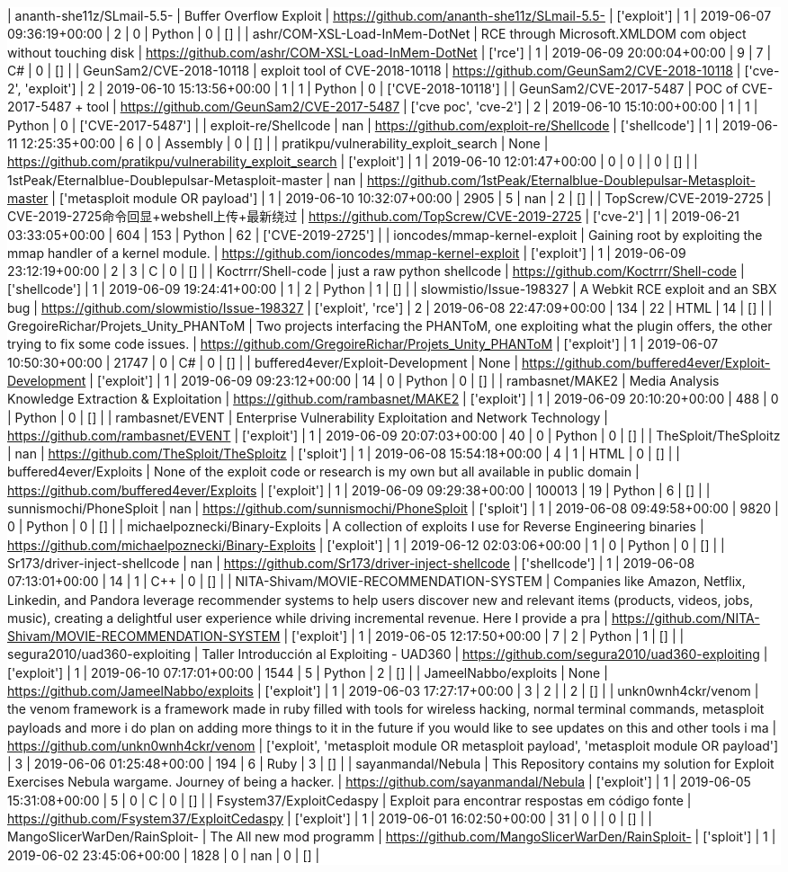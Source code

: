 | ananth-she11z/SLmail-5.5- | Buffer Overflow Exploit | https://github.com/ananth-she11z/SLmail-5.5- | ['exploit'] | 1 | 2019-06-07 09:36:19+00:00 | 2 | 0 | Python | 0 | [] |
| ashr/COM-XSL-Load-InMem-DotNet | RCE through Microsoft.XMLDOM com object without touching disk | https://github.com/ashr/COM-XSL-Load-InMem-DotNet | ['rce'] | 1 | 2019-06-09 20:00:04+00:00 | 9 | 7 | C# | 0 | [] |
| GeunSam2/CVE-2018-10118 | exploit tool of CVE-2018-10118 | https://github.com/GeunSam2/CVE-2018-10118 | ['cve-2', 'exploit'] | 2 | 2019-06-10 15:13:56+00:00 | 1 | 1 | Python | 0 | ['CVE-2018-10118'] |
| GeunSam2/CVE-2017-5487 | POC of CVE-2017-5487 + tool | https://github.com/GeunSam2/CVE-2017-5487 | ['cve poc', 'cve-2'] | 2 | 2019-06-10 15:10:00+00:00 | 1 | 1 | Python | 0 | ['CVE-2017-5487'] |
| exploit-re/Shellcode | nan | https://github.com/exploit-re/Shellcode | ['shellcode'] | 1 | 2019-06-11 12:25:35+00:00 | 6 | 0 | Assembly | 0 | [] |
| pratikpu/vulnerability_exploit_search | None | https://github.com/pratikpu/vulnerability_exploit_search | ['exploit'] | 1 | 2019-06-10 12:01:47+00:00 | 0 | 0 | | 0 | [] |
| 1stPeak/Eternalblue-Doublepulsar-Metasploit-master | nan | https://github.com/1stPeak/Eternalblue-Doublepulsar-Metasploit-master | ['metasploit module OR payload'] | 1 | 2019-06-10 10:32:07+00:00 | 2905 | 5 | nan | 2 | [] |
| TopScrew/CVE-2019-2725 | CVE-2019-2725命令回显+webshell上传+最新绕过 | https://github.com/TopScrew/CVE-2019-2725 | ['cve-2'] | 1 | 2019-06-21 03:33:05+00:00 | 604 | 153 | Python | 62 | ['CVE-2019-2725'] |
| ioncodes/mmap-kernel-exploit | Gaining root by exploiting the mmap handler of a kernel module. | https://github.com/ioncodes/mmap-kernel-exploit | ['exploit'] | 1 | 2019-06-09 23:12:19+00:00 | 2 | 3 | C | 0 | [] |
| Koctrrr/Shell-code | just a raw python shellcode | https://github.com/Koctrrr/Shell-code | ['shellcode'] | 1 | 2019-06-09 19:24:41+00:00 | 1 | 2 | Python | 1 | [] |
| slowmistio/Issue-198327 | A Webkit RCE exploit and an SBX bug | https://github.com/slowmistio/Issue-198327 | ['exploit', 'rce'] | 2 | 2019-06-08 22:47:09+00:00 | 134 | 22 | HTML | 14 | [] |
| GregoireRichar/Projets_Unity_PHANToM | Two projects interfacing the PHANToM, one exploiting what the plugin offers, the other trying to fix some code issues. | https://github.com/GregoireRichar/Projets_Unity_PHANToM | ['exploit'] | 1 | 2019-06-07 10:50:30+00:00 | 21747 | 0 | C# | 0 | [] |
| buffered4ever/Exploit-Development | None | https://github.com/buffered4ever/Exploit-Development | ['exploit'] | 1 | 2019-06-09 09:23:12+00:00 | 14 | 0 | Python | 0 | [] |
| rambasnet/MAKE2 | Media Analysis Knowledge Extraction & Exploitation | https://github.com/rambasnet/MAKE2 | ['exploit'] | 1 | 2019-06-09 20:10:20+00:00 | 488 | 0 | Python | 0 | [] |
| rambasnet/EVENT | Enterprise Vulnerability Exploitation and Network Technology | https://github.com/rambasnet/EVENT | ['exploit'] | 1 | 2019-06-09 20:07:03+00:00 | 40 | 0 | Python | 0 | [] |
| TheSploit/TheSploitz | nan | https://github.com/TheSploit/TheSploitz | ['sploit'] | 1 | 2019-06-08 15:54:18+00:00 | 4 | 1 | HTML | 0 | [] |
| buffered4ever/Exploits | None of the exploit code or research is my own but all available in public domain | https://github.com/buffered4ever/Exploits | ['exploit'] | 1 | 2019-06-09 09:29:38+00:00 | 100013 | 19 | Python | 6 | [] |
| sunnismochi/PhoneSploit | nan | https://github.com/sunnismochi/PhoneSploit | ['sploit'] | 1 | 2019-06-08 09:49:58+00:00 | 9820 | 0 | Python | 0 | [] |
| michaelpoznecki/Binary-Exploits | A collection of exploits I use for Reverse Engineering binaries | https://github.com/michaelpoznecki/Binary-Exploits | ['exploit'] | 1 | 2019-06-12 02:03:06+00:00 | 1 | 0 | Python | 0 | [] |
| Sr173/driver-inject-shellcode | nan | https://github.com/Sr173/driver-inject-shellcode | ['shellcode'] | 1 | 2019-06-08 07:13:01+00:00 | 14 | 1 | C++ | 0 | [] |
| NITA-Shivam/MOVIE-RECOMMENDATION-SYSTEM | Companies like Amazon, Netflix, Linkedin, and Pandora leverage recommender systems to help users discover new and relevant items (products, videos, jobs, music), creating a delightful user experience while driving incremental revenue. Here I provide a pra | https://github.com/NITA-Shivam/MOVIE-RECOMMENDATION-SYSTEM | ['exploit'] | 1 | 2019-06-05 12:17:50+00:00 | 7 | 2 | Python | 1 | [] |
| segura2010/uad360-exploiting | Taller Introducción al Exploiting - UAD360 | https://github.com/segura2010/uad360-exploiting | ['exploit'] | 1 | 2019-06-10 07:17:01+00:00 | 1544 | 5 | Python | 2 | [] |
| JameelNabbo/exploits | None | https://github.com/JameelNabbo/exploits | ['exploit'] | 1 | 2019-06-03 17:27:17+00:00 | 3 | 2 | | 2 | [] |
| unkn0wnh4ckr/venom | the venom framework is a framework made in ruby filled with tools for wireless hacking, normal terminal commands, metasploit payloads and more i do plan on adding more things to it in the future if you would like to see updates on this and other tools i ma | https://github.com/unkn0wnh4ckr/venom | ['exploit', 'metasploit module OR metasploit payload', 'metasploit module OR payload'] | 3 | 2019-06-06 01:25:48+00:00 | 194 | 6 | Ruby | 3 | [] |
| sayanmandal/Nebula | This Repository contains my solution for Exploit Exercises Nebula wargame. Journey of being a hacker. | https://github.com/sayanmandal/Nebula | ['exploit'] | 1 | 2019-06-05 15:31:08+00:00 | 5 | 0 | C | 0 | [] |
| Fsystem37/ExploitCedaspy | Exploit para encontrar respostas em código fonte | https://github.com/Fsystem37/ExploitCedaspy | ['exploit'] | 1 | 2019-06-01 16:02:50+00:00 | 31 | 0 | | 0 | [] |
| MangoSlicerWarDen/RainSploit- | The All new mod programm | https://github.com/MangoSlicerWarDen/RainSploit- | ['sploit'] | 1 | 2019-06-02 23:45:06+00:00 | 1828 | 0 | nan | 0 | [] |